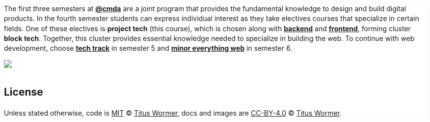 The first three semesters at [**@cmda**][program] are a joint program that
provides the fundamental knowledge to design and build digital products.
In the fourth semester students can express individual interest as they take
electives courses that specialize in certain fields.
One of these electives is **project tech** (this course), which is chosen along
with **[backend][be]** and **[frontend][fe]**, forming cluster **block tech**.
Together, this cluster provides essential knowledge needed to specialize in
building the web.
To continue with web development, choose **[tech track][tt]** in semester 5 and
**[minor everything web][ew]** in semester 6.

![][cmd-banner]

## License

Unless stated otherwise, code is [MIT][] © [Titus Wormer][author],
docs and images are [CC-BY-4.0][] © [Titus Wormer][author].



[university]: https://www.amsterdamuas.com

[faculty]: https://www.amsterdamuas.com/faculty/fdmci/faculty-of-digital-media-and-creative-industries.html

[program]: https://www.cmd-amsterdam.nl/english/

[be]: https://github.com/cmda-bt/be-course-19-20

[fe]: https://github.com/cmda-bt/fe-course-19-20

[tt]: https://github.com/cmda-tt/course-19-20

[ew]: https://everythingweb.org

[cmd-banner]: image/cmd.jpg

[coc]: code-of-conduct.md

[ruc]: https://www.amsterdamuas.com/practical-matters/algemeen/hva-breed/juridische-zaken/legal-affairs/regulation-undesirable-conduct/regulation-undesirable-conduct.html#anker-3-complaints-authority

[rog]: https://www.hva.nl/praktisch/algemeen/hva-breed/juridische-zaken/loket-beroep-bezwaar-en-klacht/regeling-ongewenst-gedrag/regeling-ongewenst-gedrag.html?origin=gbS4rg%2FDTZuxQ6lGVF%2BN1A

[counsel]: https://www.amsterdamuas.com/practical-matters/general/auas/student-affairs/student-counsellors/contact-student-counsellors/student-counsellors.html

[psychologist]: https://student.uva.nl/en/content/az/psychologists/psychologists.html

[privacy]: https://www.amsterdamuas.com/practical-matters/students/auas/legal-affairs/privacy/privacy.html

[copyright]: https://www.amsterdamuas.com/library/services/copyright/copyrightstart.html

[acknowledge]: https://www.amsterdamuas.com/library/services/acknowledging-sources/acknowledging-sources.html

[oer]: https://studiegids.hva.nl/Onderwijs%20en%20examenregelingen/OER%20CMD%202019-2020%20-%20definitief%20-%20010719.pdf

[mit]: license.md#code

[cc-by-4.0]: license.md#documentation-and-images

[author]: https://wooorm.com

[wooorm]: https://github.com/wooorm

[turiguilano]: https://github.com/TuriGuilano

[rouws]: https://github.com/rouws

[ects]: https://www.amsterdamuas.com/practical-matters/prospective-students/auas/student-affairs/ects-credits/ects-credits.html

[self]: https://github.com/cmda-bt/pt-course-19-20

[slack]: https://cmda-tech.slack.com

[rooster]: https://rooster.hva.nl/
